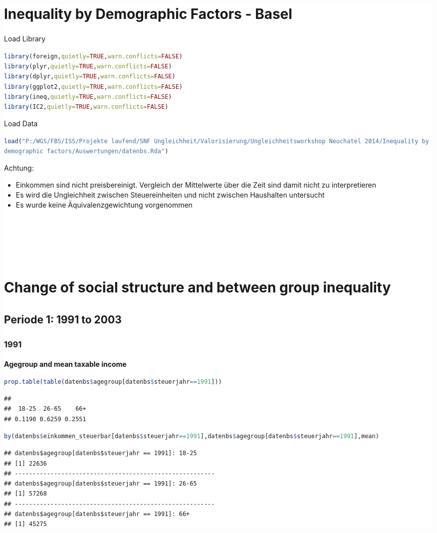 Inequality by Demographic Factors - Basel
========================================================



Load Library

```r
library(foreign,quietly=TRUE,warn.conflicts=FALSE)
library(plyr,quietly=TRUE,warn.conflicts=FALSE)
library(dplyr,quietly=TRUE,warn.conflicts=FALSE)
library(ggplot2,quietly=TRUE,warn.conflicts=FALSE)
library(ineq,quietly=TRUE,warn.conflicts=FALSE)
library(IC2,quietly=TRUE,warn.conflicts=FALSE)
```

Load Data 

```r
load("P:/WGS/FBS/ISS/Projekte laufend/SNF Ungleichheit/Valorisierung/Ungleichheitsworkshop Neuchatel 2014/Inequality by demographic factors/Auswertungen/datenbs.Rda")
```


Achtung: 
* Einkommen sind nicht preisbereinigt. Vergleich der Mittelwerte über die Zeit sind damit nicht zu interpretieren
* Es wird die Ungleichheit zwischen Steuereinheiten und nicht zwischen Haushalten untersucht
* Es wurde keine Äquivalenzgewichtung vorgenommen


<br><br>
<br><br>

# Change of social structure and between group inequality

## Periode 1: 1991 to 2003

### 1991

**Agegroup and mean taxable income**

```r
prop.table(table(datenbs$agegroup[datenbs$steuerjahr==1991]))
```

```
## 
##  18-25  26-65    66+ 
## 0.1190 0.6259 0.2551
```

```r
by(datenbs$einkommen_steuerbar[datenbs$steuerjahr==1991],datenbs$agegroup[datenbs$steuerjahr==1991],mean)
```

```
## datenbs$agegroup[datenbs$steuerjahr == 1991]: 18-25
## [1] 22636
## -------------------------------------------------------- 
## datenbs$agegroup[datenbs$steuerjahr == 1991]: 26-65
## [1] 57268
## -------------------------------------------------------- 
## datenbs$agegroup[datenbs$steuerjahr == 1991]: 66+
## [1] 45275
```
